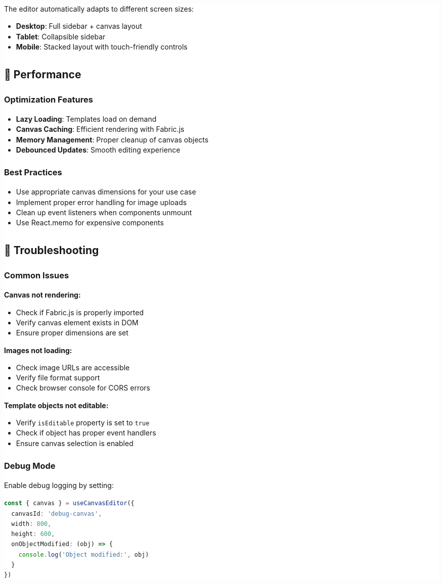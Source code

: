The editor automatically adapts to different screen sizes:
- **Desktop**: Full sidebar + canvas layout
- **Tablet**: Collapsible sidebar
- **Mobile**: Stacked layout with touch-friendly controls

## 🚀 Performance

### Optimization Features
- **Lazy Loading**: Templates load on demand
- **Canvas Caching**: Efficient rendering with Fabric.js
- **Memory Management**: Proper cleanup of canvas objects
- **Debounced Updates**: Smooth editing experience

### Best Practices
- Use appropriate canvas dimensions for your use case
- Implement proper error handling for image uploads
- Clean up event listeners when components unmount
- Use React.memo for expensive components

## 🐛 Troubleshooting

### Common Issues

**Canvas not rendering:**
- Check if Fabric.js is properly imported
- Verify canvas element exists in DOM
- Ensure proper dimensions are set

**Images not loading:**
- Check image URLs are accessible
- Verify file format support
- Check browser console for CORS errors

**Template objects not editable:**
- Verify `isEditable` property is set to `true`
- Check if object has proper event handlers
- Ensure canvas selection is enabled

### Debug Mode
Enable debug logging by setting:

```typescript
const { canvas } = useCanvasEditor({
  canvasId: 'debug-canvas',
  width: 800,
  height: 600,
  onObjectModified: (obj) => {
    console.log('Object modified:', obj)
  }
})
```
